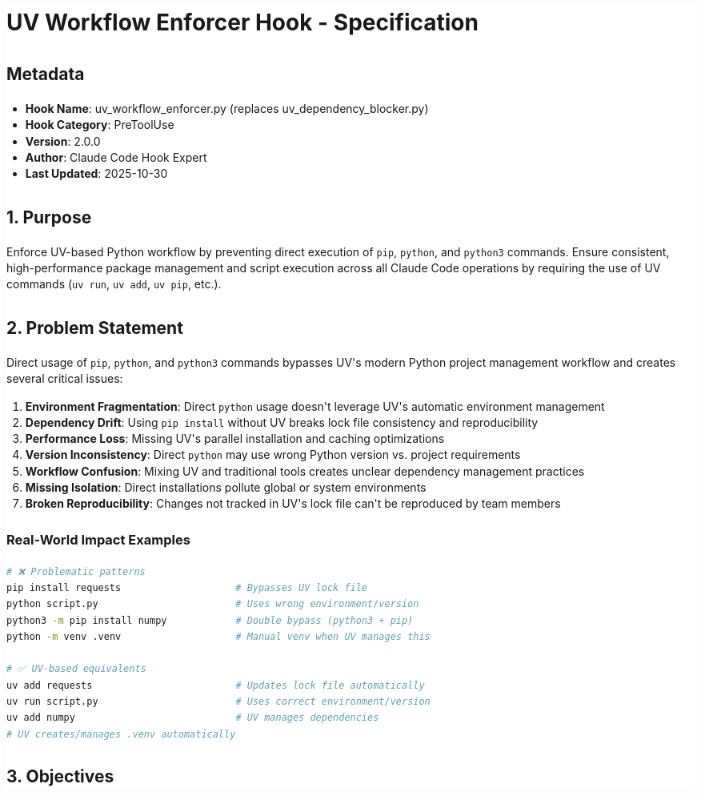 # UV Workflow Enforcer Hook - Specification

## Metadata

- **Hook Name**: uv_workflow_enforcer.py (replaces uv_dependency_blocker.py)
- **Hook Category**: PreToolUse
- **Version**: 2.0.0
- **Author**: Claude Code Hook Expert
- **Last Updated**: 2025-10-30

## 1. Purpose

Enforce UV-based Python workflow by preventing direct execution of `pip`, `python`, and `python3` commands. Ensure consistent, high-performance package management and script execution across all Claude Code operations by requiring the use of UV commands (`uv run`, `uv add`, `uv pip`, etc.).

## 2. Problem Statement

Direct usage of `pip`, `python`, and `python3` commands bypasses UV's modern Python project management workflow and creates several critical issues:

1. **Environment Fragmentation**: Direct `python` usage doesn't leverage UV's automatic environment management
2. **Dependency Drift**: Using `pip install` without UV breaks lock file consistency and reproducibility
3. **Performance Loss**: Missing UV's parallel installation and caching optimizations
4. **Version Inconsistency**: Direct `python` may use wrong Python version vs. project requirements
5. **Workflow Confusion**: Mixing UV and traditional tools creates unclear dependency management practices
6. **Missing Isolation**: Direct installations pollute global or system environments
7. **Broken Reproducibility**: Changes not tracked in UV's lock file can't be reproduced by team members

### Real-World Impact Examples

```bash
# ❌ Problematic patterns
pip install requests                    # Bypasses UV lock file
python script.py                        # Uses wrong environment/version
python3 -m pip install numpy            # Double bypass (python3 + pip)
python -m venv .venv                    # Manual venv when UV manages this

# ✅ UV-based equivalents
uv add requests                         # Updates lock file automatically
uv run script.py                        # Uses correct environment/version
uv add numpy                            # UV manages dependencies
# UV creates/manages .venv automatically
```

## 3. Objectives
